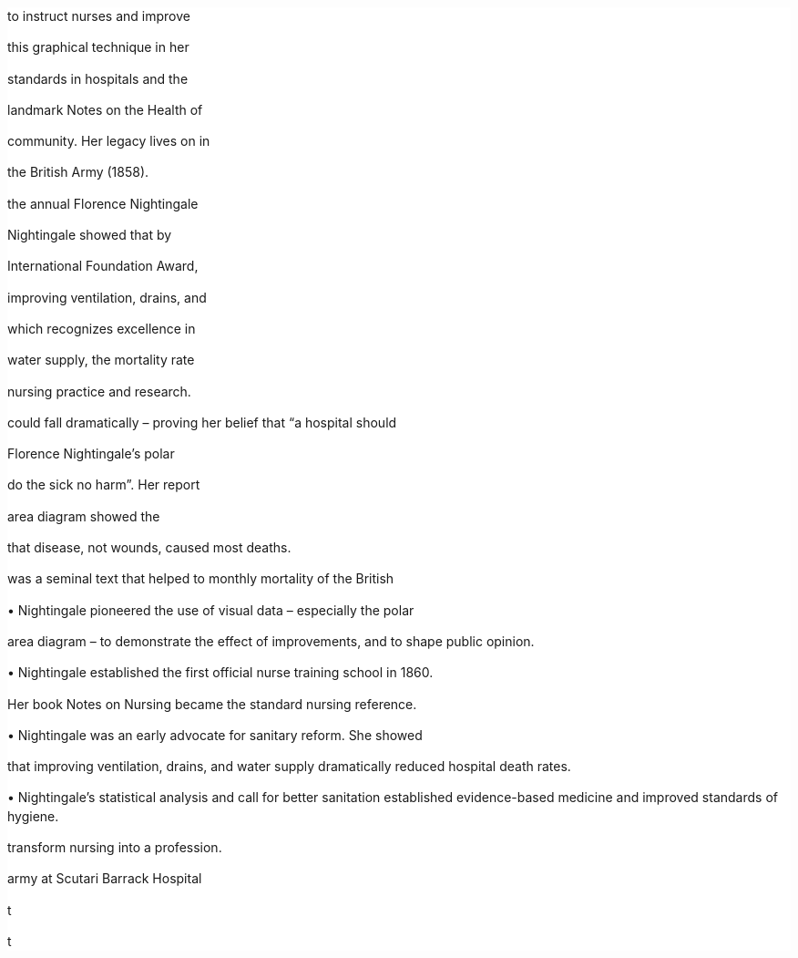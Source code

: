 to instruct nurses and improve

this graphical technique in her

standards in hospitals and the

landmark Notes on the Health of

community. Her legacy lives on in

the British Army (1858).

the annual Florence Nightingale

Nightingale showed that by

International Foundation Award,

improving ventilation, drains, and

which recognizes excellence in

water supply, the mortality rate

nursing practice and research.

could fall dramatically – proving
her belief that “a hospital should

Florence Nightingale’s polar

do the sick no harm”. Her report

area diagram showed the

that disease, not wounds, caused most deaths.

was a seminal text that helped to monthly mortality of the British

• Nightingale pioneered the use of visual data – especially the polar

area diagram – to demonstrate the effect of improvements, and to
shape public opinion.

• Nightingale established the first official nurse training school in 1860.

Her book Notes on Nursing became the standard nursing reference.

• Nightingale was an early advocate for sanitary reform. She showed

that improving ventilation, drains, and water supply dramatically
reduced hospital death rates.

• Nightingale’s statistical analysis and call for better sanitation
established evidence-based medicine and improved standards
of hygiene.

transform nursing into a profession.

army at Scutari Barrack Hospital

t

t
